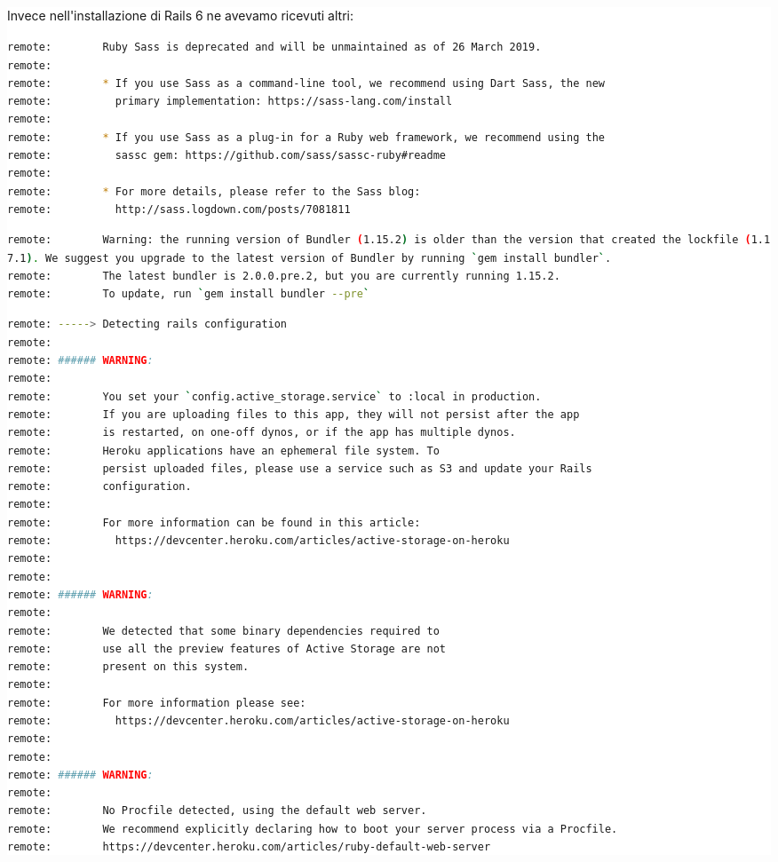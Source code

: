 Invece nell'installazione di Rails 6 ne avevamo ricevuti altri:

```bash
remote:        Ruby Sass is deprecated and will be unmaintained as of 26 March 2019.
remote:        
remote:        * If you use Sass as a command-line tool, we recommend using Dart Sass, the new
remote:          primary implementation: https://sass-lang.com/install
remote:        
remote:        * If you use Sass as a plug-in for a Ruby web framework, we recommend using the
remote:          sassc gem: https://github.com/sass/sassc-ruby#readme
remote:        
remote:        * For more details, please refer to the Sass blog:
remote:          http://sass.logdown.com/posts/7081811
```

```bash
remote:        Warning: the running version of Bundler (1.15.2) is older than the version that created the lockfile (1.17.1). We suggest you upgrade to the latest version of Bundler by running `gem install bundler`.
remote:        The latest bundler is 2.0.0.pre.2, but you are currently running 1.15.2.
remote:        To update, run `gem install bundler --pre`
```

```bash
remote: -----> Detecting rails configuration
remote: 
remote: ###### WARNING:
remote: 
remote:        You set your `config.active_storage.service` to :local in production.
remote:        If you are uploading files to this app, they will not persist after the app
remote:        is restarted, on one-off dynos, or if the app has multiple dynos.
remote:        Heroku applications have an ephemeral file system. To
remote:        persist uploaded files, please use a service such as S3 and update your Rails
remote:        configuration.
remote:        
remote:        For more information can be found in this article:
remote:          https://devcenter.heroku.com/articles/active-storage-on-heroku
remote:        
remote: 
remote: ###### WARNING:
remote: 
remote:        We detected that some binary dependencies required to
remote:        use all the preview features of Active Storage are not
remote:        present on this system.
remote:        
remote:        For more information please see:
remote:          https://devcenter.heroku.com/articles/active-storage-on-heroku
remote:        
remote: 
remote: ###### WARNING:
remote: 
remote:        No Procfile detected, using the default web server.
remote:        We recommend explicitly declaring how to boot your server process via a Procfile.
remote:        https://devcenter.heroku.com/articles/ruby-default-web-server
```

